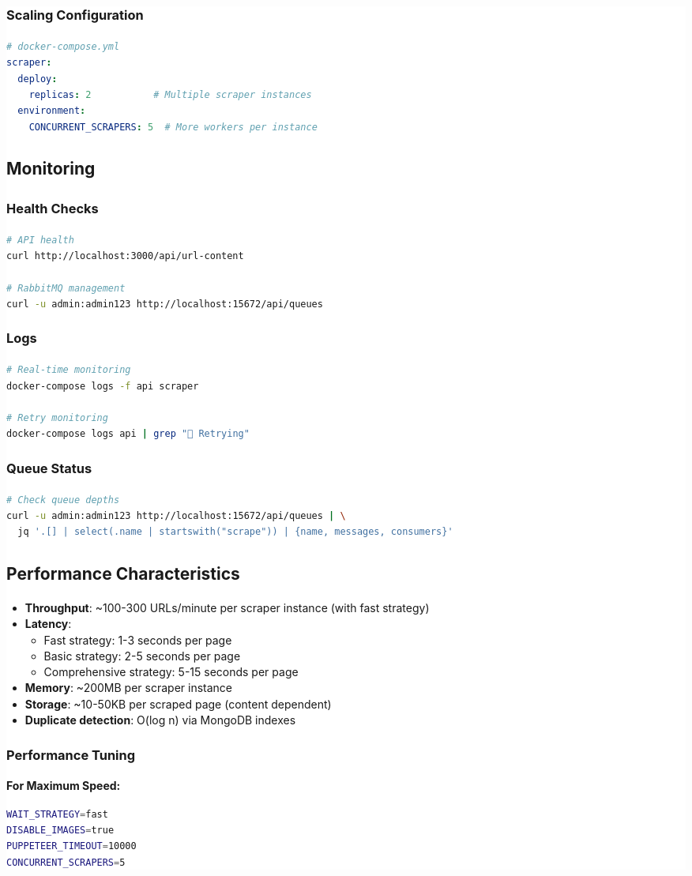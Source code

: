 ### Scaling Configuration
```yaml
# docker-compose.yml
scraper:
  deploy:
    replicas: 2           # Multiple scraper instances
  environment:
    CONCURRENT_SCRAPERS: 5  # More workers per instance
```

## Monitoring

### Health Checks
```bash
# API health
curl http://localhost:3000/api/url-content

# RabbitMQ management
curl -u admin:admin123 http://localhost:15672/api/queues
```

### Logs
```bash
# Real-time monitoring
docker-compose logs -f api scraper

# Retry monitoring
docker-compose logs api | grep "🔄 Retrying"
```

### Queue Status
```bash
# Check queue depths
curl -u admin:admin123 http://localhost:15672/api/queues | \
  jq '.[] | select(.name | startswith("scrape")) | {name, messages, consumers}'
```

## Performance Characteristics

- **Throughput**: ~100-300 URLs/minute per scraper instance (with fast strategy)
- **Latency**: 
  - Fast strategy: 1-3 seconds per page
  - Basic strategy: 2-5 seconds per page  
  - Comprehensive strategy: 5-15 seconds per page
- **Memory**: ~200MB per scraper instance
- **Storage**: ~10-50KB per scraped page (content dependent)
- **Duplicate detection**: O(log n) via MongoDB indexes

### Performance Tuning

**For Maximum Speed:**
```bash
WAIT_STRATEGY=fast
DISABLE_IMAGES=true
PUPPETEER_TIMEOUT=10000
CONCURRENT_SCRAPERS=5
```
